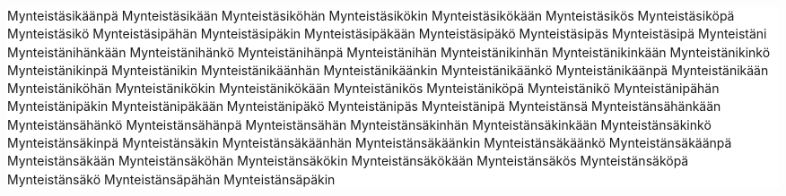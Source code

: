 Mynteistäsikäänpä
Mynteistäsikään
Mynteistäsiköhän
Mynteistäsikökin
Mynteistäsikökään
Mynteistäsikös
Mynteistäsiköpä
Mynteistäsikö
Mynteistäsipähän
Mynteistäsipäkin
Mynteistäsipäkään
Mynteistäsipäkö
Mynteistäsipäs
Mynteistäsipä
Mynteistäni
Mynteistänihänkään
Mynteistänihänkö
Mynteistänihänpä
Mynteistänihän
Mynteistänikinhän
Mynteistänikinkään
Mynteistänikinkö
Mynteistänikinpä
Mynteistänikin
Mynteistänikäänhän
Mynteistänikäänkin
Mynteistänikäänkö
Mynteistänikäänpä
Mynteistänikään
Mynteistäniköhän
Mynteistänikökin
Mynteistänikökään
Mynteistänikös
Mynteistäniköpä
Mynteistänikö
Mynteistänipähän
Mynteistänipäkin
Mynteistänipäkään
Mynteistänipäkö
Mynteistänipäs
Mynteistänipä
Mynteistänsä
Mynteistänsähänkään
Mynteistänsähänkö
Mynteistänsähänpä
Mynteistänsähän
Mynteistänsäkinhän
Mynteistänsäkinkään
Mynteistänsäkinkö
Mynteistänsäkinpä
Mynteistänsäkin
Mynteistänsäkäänhän
Mynteistänsäkäänkin
Mynteistänsäkäänkö
Mynteistänsäkäänpä
Mynteistänsäkään
Mynteistänsäköhän
Mynteistänsäkökin
Mynteistänsäkökään
Mynteistänsäkös
Mynteistänsäköpä
Mynteistänsäkö
Mynteistänsäpähän
Mynteistänsäpäkin